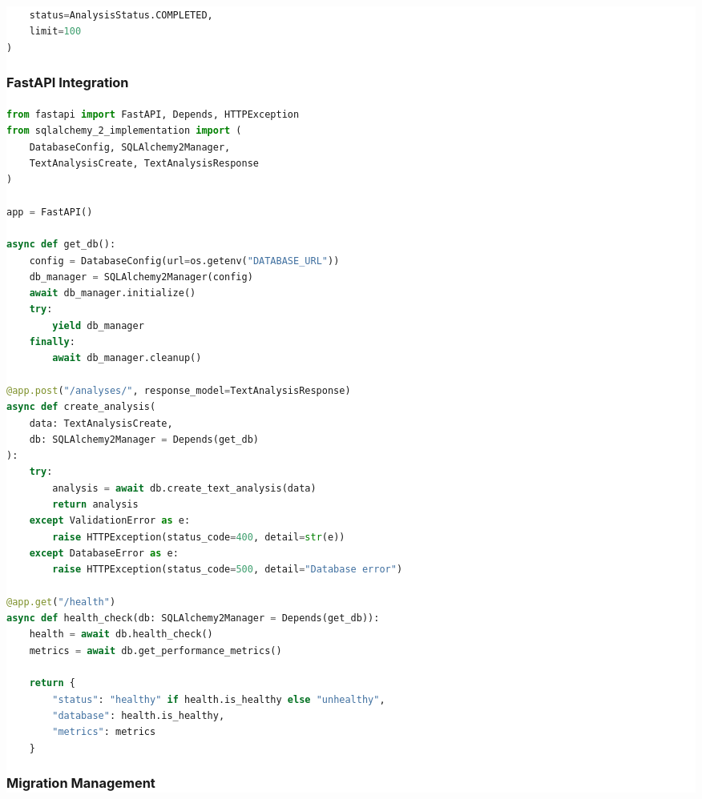 ```python
    status=AnalysisStatus.COMPLETED,
    limit=100
)
```

### FastAPI Integration

```python
from fastapi import FastAPI, Depends, HTTPException
from sqlalchemy_2_implementation import (
    DatabaseConfig, SQLAlchemy2Manager,
    TextAnalysisCreate, TextAnalysisResponse
)

app = FastAPI()

async def get_db():
    config = DatabaseConfig(url=os.getenv("DATABASE_URL"))
    db_manager = SQLAlchemy2Manager(config)
    await db_manager.initialize()
    try:
        yield db_manager
    finally:
        await db_manager.cleanup()

@app.post("/analyses/", response_model=TextAnalysisResponse)
async def create_analysis(
    data: TextAnalysisCreate,
    db: SQLAlchemy2Manager = Depends(get_db)
):
    try:
        analysis = await db.create_text_analysis(data)
        return analysis
    except ValidationError as e:
        raise HTTPException(status_code=400, detail=str(e))
    except DatabaseError as e:
        raise HTTPException(status_code=500, detail="Database error")

@app.get("/health")
async def health_check(db: SQLAlchemy2Manager = Depends(get_db)):
    health = await db.health_check()
    metrics = await db.get_performance_metrics()
    
    return {
        "status": "healthy" if health.is_healthy else "unhealthy",
        "database": health.is_healthy,
        "metrics": metrics
    }
```

### Migration Management

